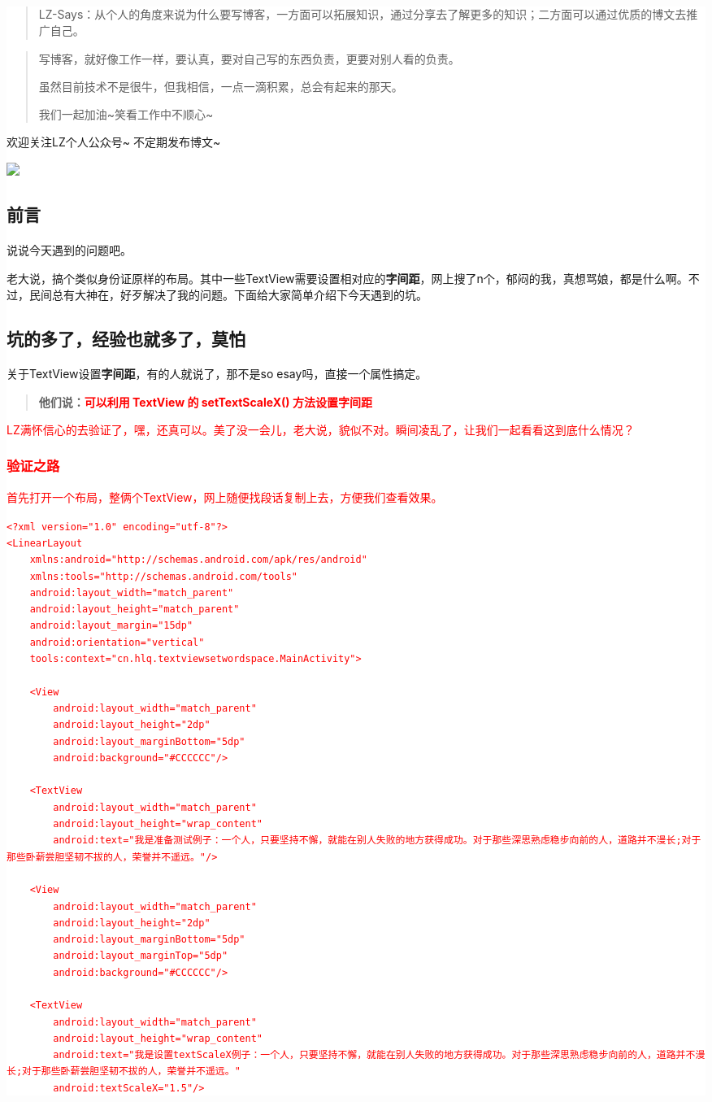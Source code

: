 > LZ-Says：从个人的角度来说为什么要写博客，一方面可以拓展知识，通过分享去了解更多的知识；二方面可以通过优质的博文去推广自己。
> 

> 写博客，就好像工作一样，要认真，要对自己写的东西负责，更要对别人看的负责。 
> 
> 虽然目前技术不是很牛，但我相信，一点一滴积累，总会有起来的那天。
> 
> 我们一起加油~笑看工作中不顺心~ 

欢迎关注LZ个人公众号~ 不定期发布博文~

![](https://github.com/HLQ-Struggle/MaterialDesignStudy/blob/master/image/hlq_gzh.jpg)

## 前言
说说今天遇到的问题吧。

老大说，搞个类似身份证原样的布局。其中一些TextView需要设置相对应的**字间距**，网上搜了n个，郁闷的我，真想骂娘，都是什么啊。不过，民间总有大神在，好歹解决了我的问题。下面给大家简单介绍下今天遇到的坑。

## 坑的多了，经验也就多了，莫怕

关于TextView设置**字间距**，有的人就说了，那不是so esay吗，直接一个属性搞定。

> **他们说：<font color=#FF0000>可以利用 TextView 的 setTextScaleX() 方法设置字间距**

LZ满怀信心的去验证了，嘿，还真可以。美了没一会儿，老大说，貌似不对。瞬间凌乱了，让我们一起看看这到底什么情况？
### 验证之路
首先打开一个布局，整俩个TextView，网上随便找段话复制上去，方便我们查看效果。

```
<?xml version="1.0" encoding="utf-8"?>
<LinearLayout
    xmlns:android="http://schemas.android.com/apk/res/android"
    xmlns:tools="http://schemas.android.com/tools"
    android:layout_width="match_parent"
    android:layout_height="match_parent"
    android:layout_margin="15dp"
    android:orientation="vertical"
    tools:context="cn.hlq.textviewsetwordspace.MainActivity">

    <View
        android:layout_width="match_parent"
        android:layout_height="2dp"
        android:layout_marginBottom="5dp"
        android:background="#CCCCCC"/>

    <TextView
        android:layout_width="match_parent"
        android:layout_height="wrap_content"
        android:text="我是准备测试例子：一个人，只要坚持不懈，就能在别人失败的地方获得成功。对于那些深思熟虑稳步向前的人，道路并不漫长;对于那些卧薪尝胆坚韧不拔的人，荣誉并不遥远。"/>

    <View
        android:layout_width="match_parent"
        android:layout_height="2dp"
        android:layout_marginBottom="5dp"
        android:layout_marginTop="5dp"
        android:background="#CCCCCC"/>

    <TextView
        android:layout_width="match_parent"
        android:layout_height="wrap_content"
        android:text="我是设置textScaleX例子：一个人，只要坚持不懈，就能在别人失败的地方获得成功。对于那些深思熟虑稳步向前的人，道路并不漫长;对于那些卧薪尝胆坚韧不拔的人，荣誉并不遥远。"
        android:textScaleX="1.5"/>
```